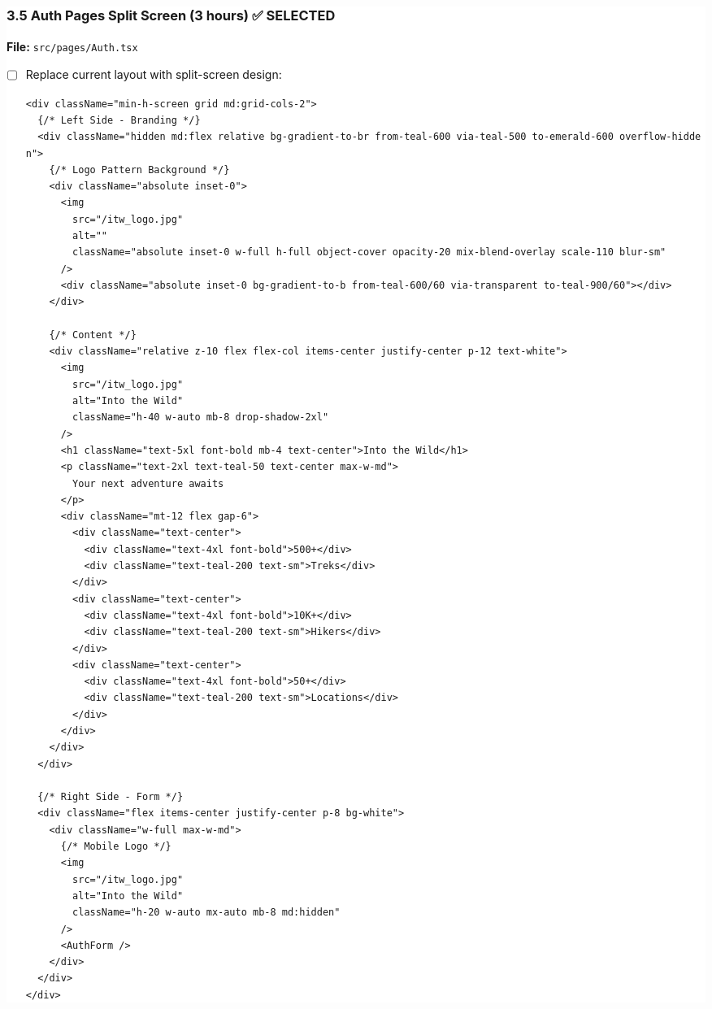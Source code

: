 
### 3.5 Auth Pages Split Screen (3 hours) ✅ SELECTED

**File:** `src/pages/Auth.tsx`

- [ ] Replace current layout with split-screen design:

  ```tsx
  <div className="min-h-screen grid md:grid-cols-2">
    {/* Left Side - Branding */}
    <div className="hidden md:flex relative bg-gradient-to-br from-teal-600 via-teal-500 to-emerald-600 overflow-hidden">
      {/* Logo Pattern Background */}
      <div className="absolute inset-0">
        <img
          src="/itw_logo.jpg"
          alt=""
          className="absolute inset-0 w-full h-full object-cover opacity-20 mix-blend-overlay scale-110 blur-sm"
        />
        <div className="absolute inset-0 bg-gradient-to-b from-teal-600/60 via-transparent to-teal-900/60"></div>
      </div>

      {/* Content */}
      <div className="relative z-10 flex flex-col items-center justify-center p-12 text-white">
        <img
          src="/itw_logo.jpg"
          alt="Into the Wild"
          className="h-40 w-auto mb-8 drop-shadow-2xl"
        />
        <h1 className="text-5xl font-bold mb-4 text-center">Into the Wild</h1>
        <p className="text-2xl text-teal-50 text-center max-w-md">
          Your next adventure awaits
        </p>
        <div className="mt-12 flex gap-6">
          <div className="text-center">
            <div className="text-4xl font-bold">500+</div>
            <div className="text-teal-200 text-sm">Treks</div>
          </div>
          <div className="text-center">
            <div className="text-4xl font-bold">10K+</div>
            <div className="text-teal-200 text-sm">Hikers</div>
          </div>
          <div className="text-center">
            <div className="text-4xl font-bold">50+</div>
            <div className="text-teal-200 text-sm">Locations</div>
          </div>
        </div>
      </div>
    </div>

    {/* Right Side - Form */}
    <div className="flex items-center justify-center p-8 bg-white">
      <div className="w-full max-w-md">
        {/* Mobile Logo */}
        <img
          src="/itw_logo.jpg"
          alt="Into the Wild"
          className="h-20 w-auto mx-auto mb-8 md:hidden"
        />
        <AuthForm />
      </div>
    </div>
  </div>
  ```